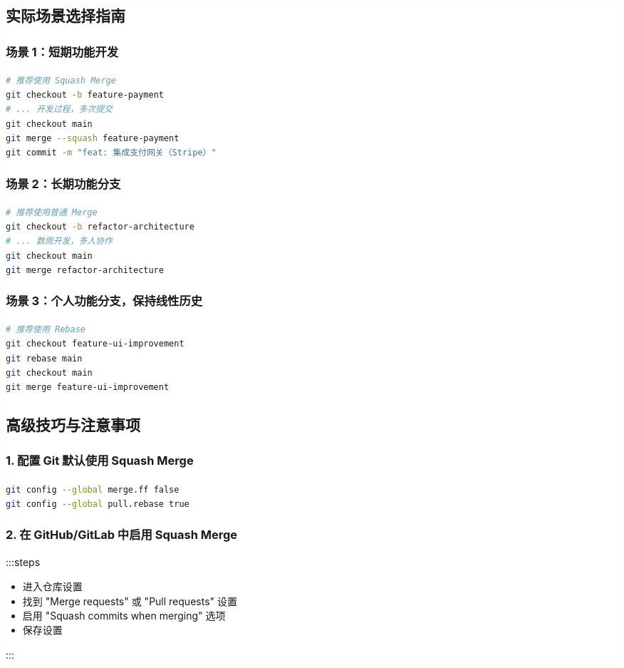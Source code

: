 ## 实际场景选择指南

### 场景 1：短期功能开发

```bash
# 推荐使用 Squash Merge
git checkout -b feature-payment
# ... 开发过程，多次提交
git checkout main
git merge --squash feature-payment
git commit -m "feat: 集成支付网关（Stripe）"
```

### 场景 2：长期功能分支

```bash
# 推荐使用普通 Merge
git checkout -b refactor-architecture
# ... 数周开发，多人协作
git checkout main
git merge refactor-architecture
```

### 场景 3：个人功能分支，保持线性历史

```bash
# 推荐使用 Rebase
git checkout feature-ui-improvement
git rebase main
git checkout main
git merge feature-ui-improvement
```

## 高级技巧与注意事项

### 1. 配置 Git 默认使用 Squash Merge

```bash title="设置全局配置"
git config --global merge.ff false
git config --global pull.rebase true
```

### 2. 在 GitHub/GitLab 中启用 Squash Merge

:::steps

* 进入仓库设置
* 找到 "Merge requests" 或 "Pull requests" 设置
* 启用 "Squash commits when merging" 选项
* 保存设置

:::
